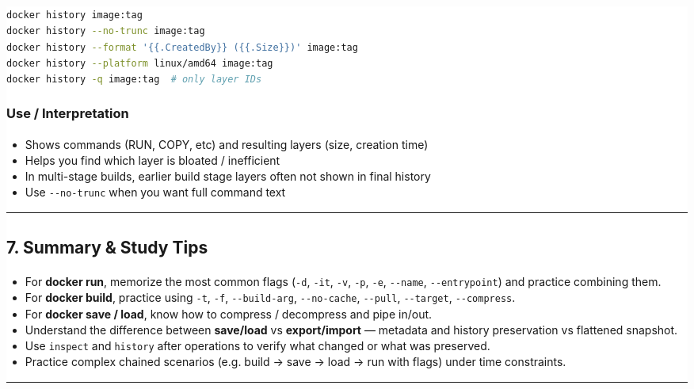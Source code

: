 ```bash
docker history image:tag
docker history --no-trunc image:tag
docker history --format '{{.CreatedBy}} ({{.Size}})' image:tag
docker history --platform linux/amd64 image:tag
docker history -q image:tag  # only layer IDs
```

### Use / Interpretation

* Shows commands (RUN, COPY, etc) and resulting layers (size, creation time)
* Helps you find which layer is bloated / inefficient
* In multi-stage builds, earlier build stage layers often not shown in final history
* Use `--no-trunc` when you want full command text

---

## 7. Summary & Study Tips

* For **docker run**, memorize the most common flags (`-d`, `-it`, `-v`, `-p`, `-e`, `--name`, `--entrypoint`) and practice combining them.
* For **docker build**, practice using `-t`, `-f`, `--build-arg`, `--no-cache`, `--pull`, `--target`, `--compress`.
* For **docker save / load**, know how to compress / decompress and pipe in/out.
* Understand the difference between **save/load** vs **export/import** — metadata and history preservation vs flattened snapshot.
* Use `inspect` and `history` after operations to verify what changed or what was preserved.
* Practice complex chained scenarios (e.g. build → save → load → run with flags) under time constraints.

---
